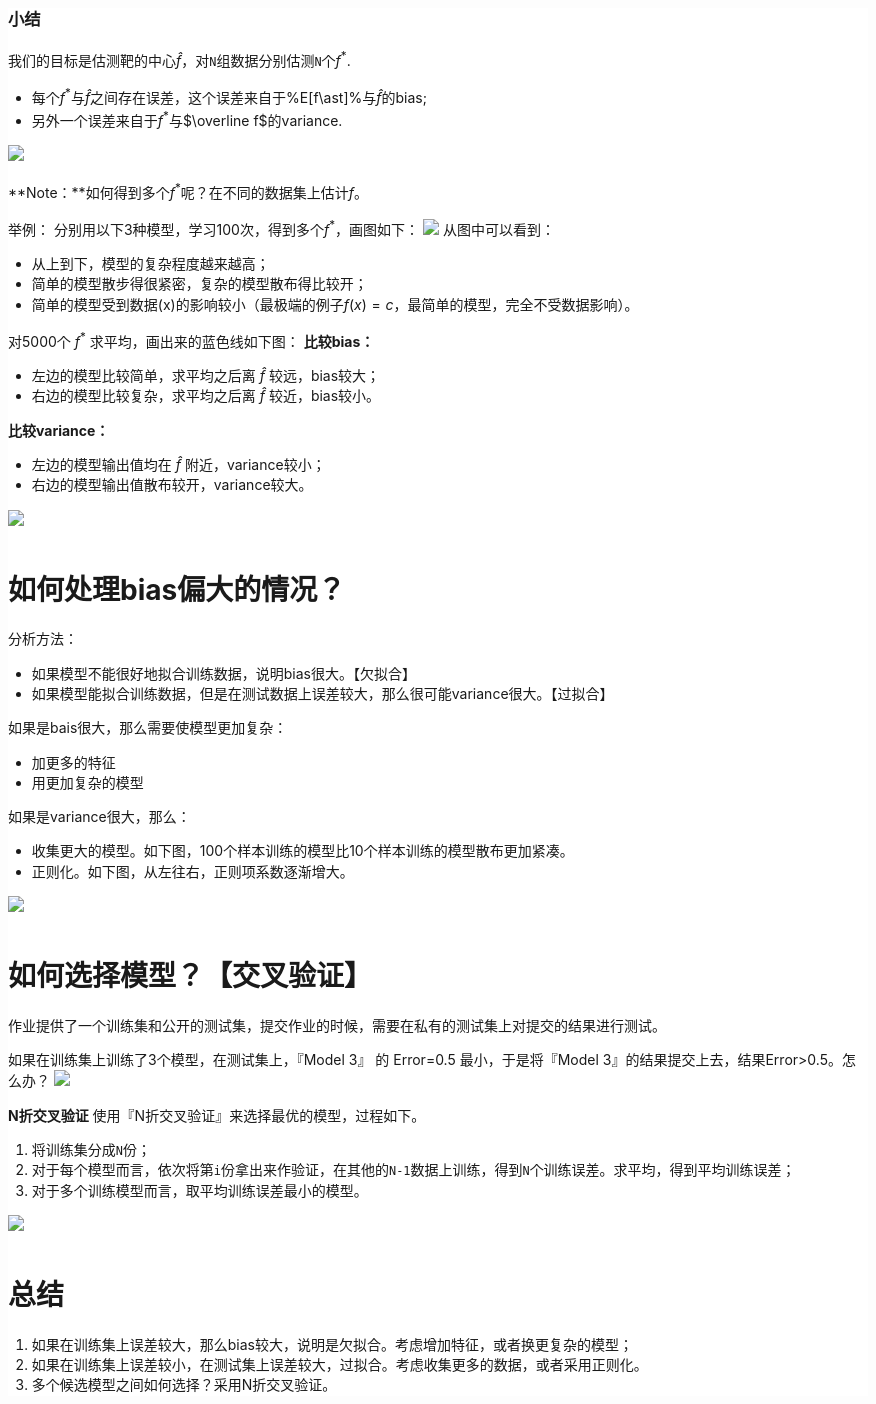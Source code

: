 ### 小结
我们的目标是估测靶的中心$\hat f$，对`N`组数据分别估测`N`个$f ^\ast$.
* 每个$f^\ast$与$\hat f$之间存在误差，这个误差来自于%E[f\ast]%与$\hat f$的bias;
* 另外一个误差来自于$f^\ast$与$\overline f$的variance.

<img src="./bias&variance_of_estimator.jpg" width="500px">

**Note：**如何得到多个$f^\ast$呢？在不同的数据集上估计$f$。

举例：
分别用以下3种模型，学习100次，得到多个$f^\ast$，画图如下：
<img src="100f_star.jpg" width="500px">
从图中可以看到：
* 从上到下，模型的复杂程度越来越高；
* 简单的模型散步得很紧密，复杂的模型散布得比较开；
* 简单的模型受到数据(x)的影响较小（最极端的例子$f(x)=c$，最简单的模型，完全不受数据影响）。

对5000个 $f^\ast$ 求平均，画出来的蓝色线如下图：
**比较bias：**
* 左边的模型比较简单，求平均之后离 $\hat f$ 较远，bias较大；
* 右边的模型比较复杂，求平均之后离 $\hat f$ 较近，bias较小。

**比较variance：**
* 左边的模型输出值均在 $\hat f$ 附近，variance较小；
* 右边的模型输出值散布较开，variance较大。
<img src="5000f_star.jpg" width="500px">

# 如何处理bias偏大的情况？
分析方法：
* 如果模型不能很好地拟合训练数据，说明bias很大。【欠拟合】
* 如果模型能拟合训练数据，但是在测试数据上误差较大，那么很可能variance很大。【过拟合】

如果是bais很大，那么需要使模型更加复杂：
* 加更多的特征
* 用更加复杂的模型

如果是variance很大，那么：
* 收集更大的模型。如下图，100个样本训练的模型比10个样本训练的模型散布更加紧凑。
* 正则化。如下图，从左往右，正则项系数逐渐增大。
<img src="large_variance.jpg" width="500px">


# 如何选择模型？【交叉验证】
作业提供了一个训练集和公开的测试集，提交作业的时候，需要在私有的测试集上对提交的结果进行测试。

如果在训练集上训练了3个模型，在测试集上，『Model 3』 的 Error=0.5 最小，于是将『Model 3』的结果提交上去，结果Error>0.5。怎么办？
<img src="./directly_select_model.jpg" width="500px">

**N折交叉验证**
使用『N折交叉验证』来选择最优的模型，过程如下。
1. 将训练集分成`N`份；
2. 对于每个模型而言，依次将第`i`份拿出来作验证，在其他的`N-1`数据上训练，得到`N`个训练误差。求平均，得到平均训练误差；
3. 对于多个训练模型而言，取平均训练误差最小的模型。
<img src="./n_fold_cv.jpg" width="500px">


# 总结
1. 如果在训练集上误差较大，那么bias较大，说明是欠拟合。考虑增加特征，或者换更复杂的模型；
2. 如果在训练集上误差较小，在测试集上误差较大，过拟合。考虑收集更多的数据，或者采用正则化。
3. 多个候选模型之间如何选择？采用N折交叉验证。